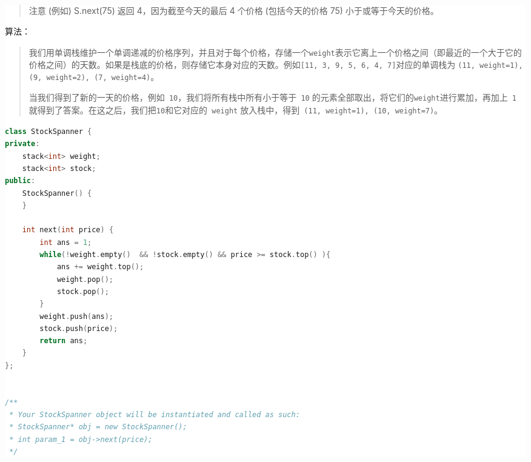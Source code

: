 >   注意 (例如) S.next(75) 返回 4，因为截至今天的最后 4 个价格
>   (包括今天的价格 75) 小于或等于今天的价格。

 算法：

>   我们用单调栈维护一个单调递减的价格序列，并且对于每个价格，存储一个`weight`表示它离上一个价格之间（即最近的一个大于它的价格之间）的天数。如果是栈底的价格，则存储它本身对应的天数。例如` [11, 3, 9, 5, 6, 4, 7] `对应的单调栈为 `(11, weight=1), (9, weight=2), (7, weight=4)`。
>
>   当我们得到了新的一天的价格，例如` 10`，我们将所有栈中所有小于等于` 10` 的元素全部取出，将它们的` weight `进行累加，再加上` 1` 就得到了答案。在这之后，我们把` 10 `和它对应的` weight` 放入栈中，得到` (11, weight=1), (10, weight=7)`。
>

```cpp
class StockSpanner {
private:
    stack<int> weight;
    stack<int> stock;
public:
    StockSpanner() {
    }
    
    int next(int price) {
        int ans = 1;
        while(!weight.empty()  && !stock.empty() && price >= stock.top() ){
            ans += weight.top();
            weight.pop();
            stock.pop();
        }
        weight.push(ans);
        stock.push(price);
        return ans;
    }
};


/**
 * Your StockSpanner object will be instantiated and called as such:
 * StockSpanner* obj = new StockSpanner();
 * int param_1 = obj->next(price);
 */
```


